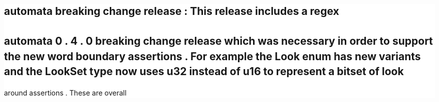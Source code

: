 automata
breaking
change
release
:
This
release
includes
a
regex
-
automata
0
.
4
.
0
breaking
change
release
which
was
necessary
in
order
to
support
the
new
word
boundary
assertions
.
For
example
the
Look
enum
has
new
variants
and
the
LookSet
type
now
uses
u32
instead
of
u16
to
represent
a
bitset
of
look
-
around
assertions
.
These
are
overall